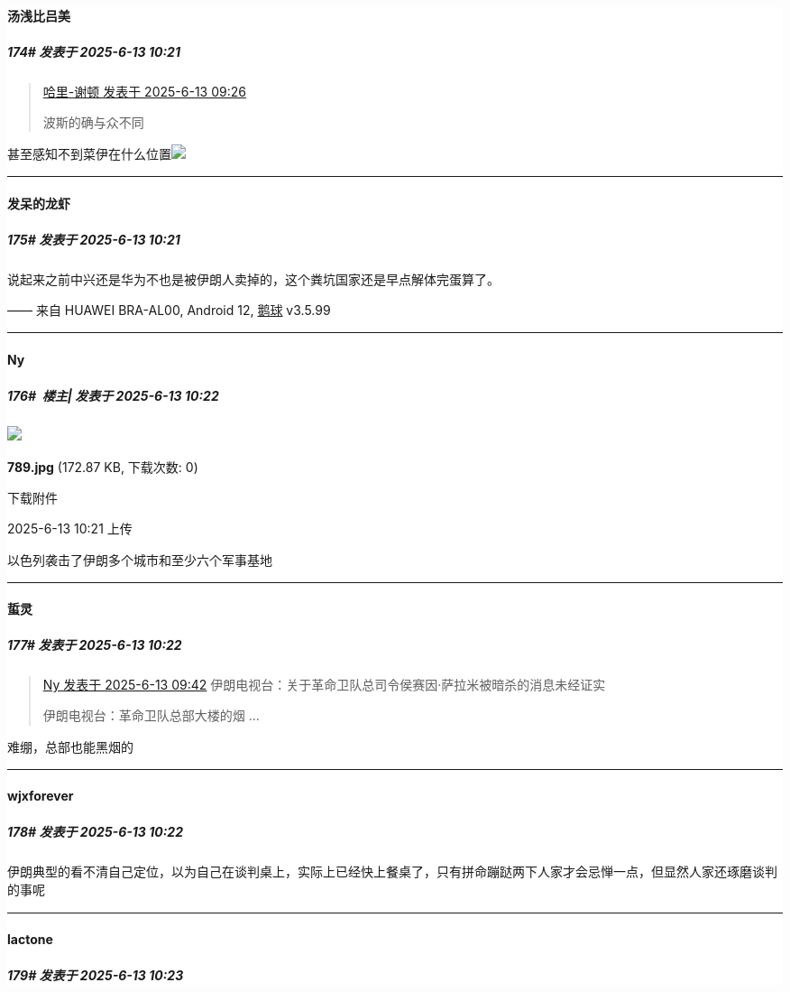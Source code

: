 ####  汤浅比吕美  
##### 174#       发表于 2025-6-13 10:21

<blockquote><a href="httphttps://stage1st.com/2b/forum.php?mod=redirect&amp;goto=findpost&amp;pid=67929579&amp;ptid=2253702" target="_blank">哈里-谢顿 发表于 2025-6-13 09:26</a>

波斯的确与众不同</blockquote>
甚至感知不到菜伊在什么位置<img src="https://static.stage1st.com/image/smiley/face2017/034.png" referrerpolicy="no-referrer">

*****

####  发呆的龙虾  
##### 175#       发表于 2025-6-13 10:21

说起来之前中兴还是华为不也是被伊朗人卖掉的，这个粪坑国家还是早点解体完蛋算了。

—— 来自 HUAWEI BRA-AL00, Android 12, [鹅球](https://www.pgyer.com/GcUxKd4w) v3.5.99


*****

####  Ny  
##### 176#         楼主| 发表于 2025-6-13 10:22

<img src="https://img.stage1st.com/forum/202506/13/102107kbiu321bhdichc3g.jpg" referrerpolicy="no-referrer">

<strong>789.jpg</strong> (172.87 KB, 下载次数: 0)

下载附件

2025-6-13 10:21 上传

以色列袭击了伊朗多个城市和至少六个军事基地

*****

####  蜇灵  
##### 177#       发表于 2025-6-13 10:22

<blockquote><a href="httphttps://stage1st.com/2b/forum.php?mod=redirect&amp;goto=findpost&amp;pid=67929676&amp;ptid=2253702" target="_blank">Ny 发表于 2025-6-13 09:42</a>
伊朗电视台：关于革命卫队总司令侯赛因·萨拉米被暗杀的消息未经证实

伊朗电视台：革命卫队总部大楼的烟 ...</blockquote>
难绷，总部也能黑烟的

*****

####  wjxforever  
##### 178#       发表于 2025-6-13 10:22

伊朗典型的看不清自己定位，以为自己在谈判桌上，实际上已经快上餐桌了，只有拼命蹦跶两下人家才会忌惮一点，但显然人家还琢磨谈判的事呢

*****

####  lactone  
##### 179#       发表于 2025-6-13 10:23
